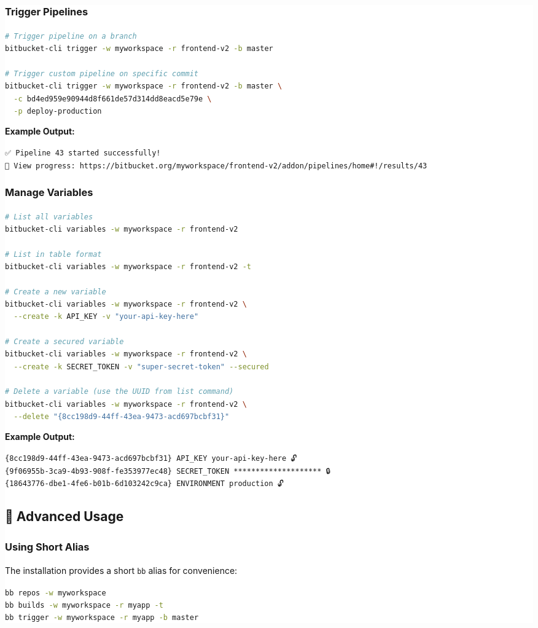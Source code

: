 ### Trigger Pipelines

```bash
# Trigger pipeline on a branch
bitbucket-cli trigger -w myworkspace -r frontend-v2 -b master

# Trigger custom pipeline on specific commit
bitbucket-cli trigger -w myworkspace -r frontend-v2 -b master \
  -c bd4ed959e90944d8f661de57d314dd8eacd5e79e \
  -p deploy-production
```

**Example Output:**
```
✅ Pipeline 43 started successfully!
🔗 View progress: https://bitbucket.org/myworkspace/frontend-v2/addon/pipelines/home#!/results/43
```

### Manage Variables

```bash
# List all variables
bitbucket-cli variables -w myworkspace -r frontend-v2

# List in table format
bitbucket-cli variables -w myworkspace -r frontend-v2 -t

# Create a new variable
bitbucket-cli variables -w myworkspace -r frontend-v2 \
  --create -k API_KEY -v "your-api-key-here"

# Create a secured variable
bitbucket-cli variables -w myworkspace -r frontend-v2 \
  --create -k SECRET_TOKEN -v "super-secret-token" --secured

# Delete a variable (use the UUID from list command)
bitbucket-cli variables -w myworkspace -r frontend-v2 \
  --delete "{8cc198d9-44ff-43ea-9473-acd697bcbf31}"
```

**Example Output:**
```
{8cc198d9-44ff-43ea-9473-acd697bcbf31} API_KEY your-api-key-here 🔓
{9f06955b-3ca9-4b93-908f-fe353977ec48} SECRET_TOKEN ******************** 🔒
{18643776-dbe1-4fe6-b01b-6d103242c9ca} ENVIRONMENT production 🔓
```

## 🔧 Advanced Usage

### Using Short Alias

The installation provides a short `bb` alias for convenience:

```bash
bb repos -w myworkspace
bb builds -w myworkspace -r myapp -t
bb trigger -w myworkspace -r myapp -b master
```
